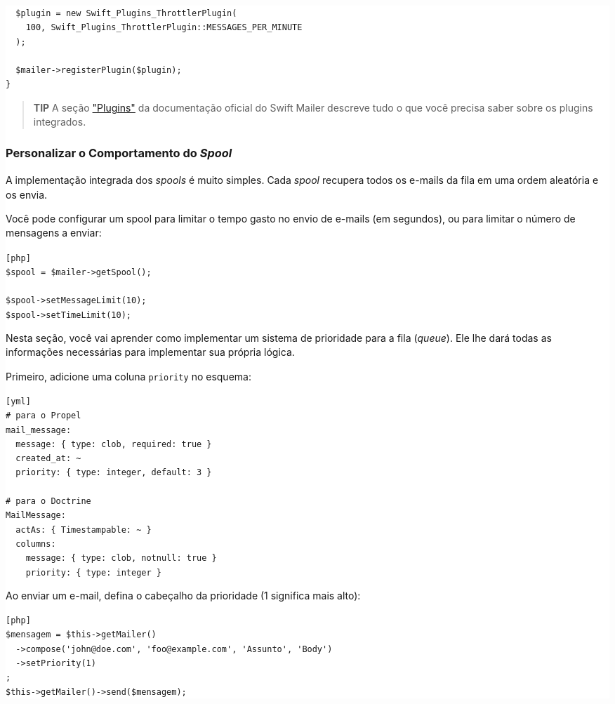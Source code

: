       $plugin = new Swift_Plugins_ThrottlerPlugin(
        100, Swift_Plugins_ThrottlerPlugin::MESSAGES_PER_MINUTE
      );

      $mailer->registerPlugin($plugin);
    }

>**TIP**
>A seção ["Plugins"](http://swiftmailer.org/docs/plugins) da
>documentação oficial do Swift Mailer descreve tudo o que você precisa saber sobre os
>plugins integrados.

### Personalizar o Comportamento do *Spool*

A implementação integrada dos *spools* é muito simples. Cada *spool* recupera
todos os e-mails da fila em uma ordem aleatória e os envia.

Você pode configurar um spool para limitar o tempo gasto no envio de e-mails (em segundos),
ou para limitar o número de mensagens a enviar:

    [php]
    $spool = $mailer->getSpool();

    $spool->setMessageLimit(10);
    $spool->setTimeLimit(10);

Nesta seção, você vai aprender como implementar um sistema de prioridade para a
fila (*queue*). Ele lhe dará todas as informações necessárias para implementar sua própria
lógica.

Primeiro, adicione uma coluna `priority` no esquema:

    [yml]
    # para o Propel
    mail_message:
      message: { type: clob, required: true }
      created_at: ~
      priority: { type: integer, default: 3 }

    # para o Doctrine
    MailMessage:
      actAs: { Timestampable: ~ }
      columns:
        message: { type: clob, notnull: true }
        priority: { type: integer }

Ao enviar um e-mail, defina o cabeçalho da prioridade (1 significa mais alto):

    [php]
    $mensagem = $this->getMailer()
      ->compose('john@doe.com', 'foo@example.com', 'Assunto', 'Body')
      ->setPriority(1)
    ;
    $this->getMailer()->send($mensagem);
